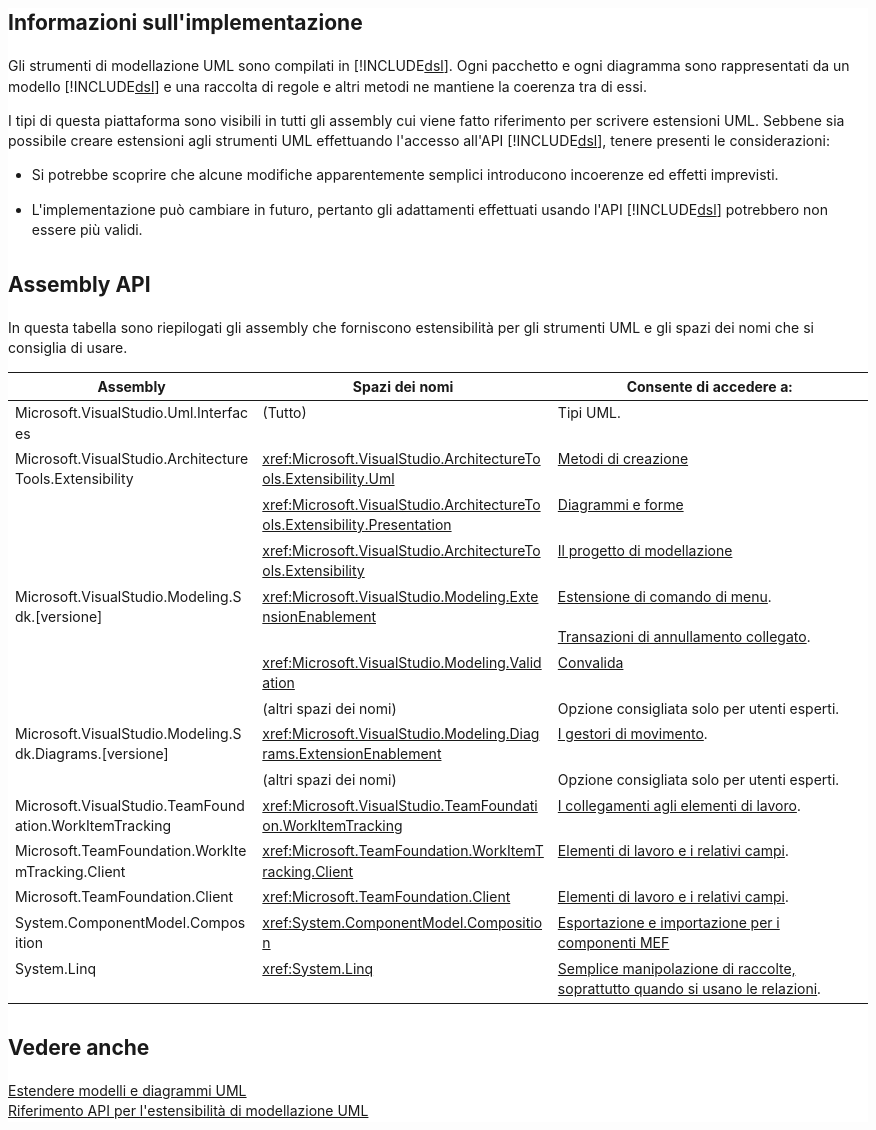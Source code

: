 ## <a name="about-the-implementation"></a>Informazioni sull'implementazione  
 Gli strumenti di modellazione UML sono compilati in [!INCLUDE[dsl](../includes/dsl-md.md)]. Ogni pacchetto e ogni diagramma sono rappresentati da un modello [!INCLUDE[dsl](../includes/dsl-md.md)] e una raccolta di regole e altri metodi ne mantiene la coerenza tra di essi.  
  
 I tipi di questa piattaforma sono visibili in tutti gli assembly cui viene fatto riferimento per scrivere estensioni UML. Sebbene sia possibile creare estensioni agli strumenti UML effettuando l'accesso all'API [!INCLUDE[dsl](../includes/dsl-md.md)], tenere presenti le considerazioni:  
  
-   Si potrebbe scoprire che alcune modifiche apparentemente semplici introducono incoerenze ed effetti imprevisti.  
  
-   L'implementazione può cambiare in futuro, pertanto gli adattamenti effettuati usando l'API [!INCLUDE[dsl](../includes/dsl-md.md)] potrebbero non essere più validi.  
  
## <a name="the-api-assemblies"></a>Assembly API  
 In questa tabella sono riepilogati gli assembly che forniscono estensibilità per gli strumenti UML e gli spazi dei nomi che si consiglia di usare.  
  
|Assembly|Spazi dei nomi|Consente di accedere a:|  
|--------------|----------------|-------------------------|  
|Microsoft.VisualStudio.Uml.Interfaces|(Tutto)|Tipi UML.|  
|Microsoft.VisualStudio.ArchitectureTools.Extensibility|<xref:Microsoft.VisualStudio.ArchitectureTools.Extensibility.Uml>|[Metodi di creazione](../modeling/create-elements-and-relationships-in-uml-models.md)|  
||<xref:Microsoft.VisualStudio.ArchitectureTools.Extensibility.Presentation>|[Diagrammi e forme](../modeling/display-a-uml-model-on-diagrams.md)|  
||<xref:Microsoft.VisualStudio.ArchitectureTools.Extensibility>|[Il progetto di modellazione](../modeling/read-a-uml-model-in-program-code.md)|  
|Microsoft.VisualStudio.Modeling.Sdk.[versione]|<xref:Microsoft.VisualStudio.Modeling.ExtensionEnablement>|[Estensione di comando di menu](../modeling/define-a-menu-command-on-a-modeling-diagram.md).<br /><br /> [Transazioni di annullamento collegato](../modeling/link-uml-model-updates-by-using-transactions.md).|  
||<xref:Microsoft.VisualStudio.Modeling.Validation>|[Convalida](../modeling/define-validation-constraints-for-uml-models.md)|  
||(altri spazi dei nomi)|Opzione consigliata solo per utenti esperti.|  
|Microsoft.VisualStudio.Modeling.Sdk.Diagrams.[versione]|<xref:Microsoft.VisualStudio.Modeling.Diagrams.ExtensionEnablement>|[I gestori di movimento](../modeling/define-a-gesture-handler-on-a-modeling-diagram.md).|  
||(altri spazi dei nomi)|Opzione consigliata solo per utenti esperti.|  
|Microsoft.VisualStudio.TeamFoundation.WorkItemTracking|<xref:Microsoft.VisualStudio.TeamFoundation.WorkItemTracking>|[I collegamenti agli elementi di lavoro](../modeling/define-a-work-item-link-handler.md).|  
|Microsoft.TeamFoundation.WorkItemTracking.Client|<xref:Microsoft.TeamFoundation.WorkItemTracking.Client>|[Elementi di lavoro e i relativi campi](../modeling/define-a-work-item-link-handler.md).|  
|Microsoft.TeamFoundation.Client|<xref:Microsoft.TeamFoundation.Client>|[Elementi di lavoro e i relativi campi](../modeling/define-a-work-item-link-handler.md).|  
|System.ComponentModel.Composition|<xref:System.ComponentModel.Composition>|[Esportazione e importazione per i componenti MEF](../modeling/define-and-install-a-modeling-extension.md)|  
|System.Linq|<xref:System.Linq>|[Semplice manipolazione di raccolte, soprattutto quando si usano le relazioni](../modeling/navigate-relationships-with-the-uml-api.md).|  
  
## <a name="see-also"></a>Vedere anche  
 [Estendere modelli e diagrammi UML](../modeling/extend-uml-models-and-diagrams.md)   
 [Riferimento API per l'estensibilità di modellazione UML](../modeling/api-reference-for-uml-modeling-extensibility.md)
